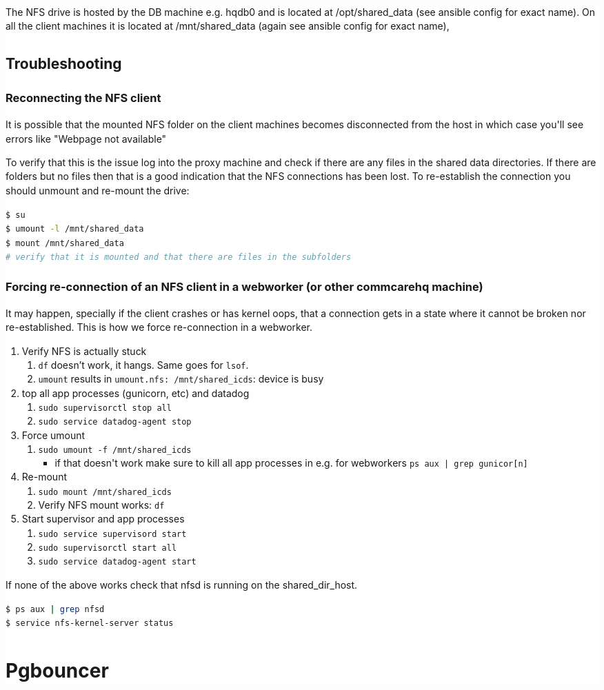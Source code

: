 The NFS drive is hosted by the DB machine e.g. hqdb0 and is located at /opt/shared_data (see ansible config for exact name). On all the client machines it is located at /mnt/shared_data (again see ansible config for exact name),

## Troubleshooting
### Reconnecting the NFS client

It is possible that the mounted NFS folder on the client machines becomes disconnected from the host in which case you'll see errors like "Webpage not available"

To verify that this is the issue log into the proxy machine and check if there are any files in the shared data directories. If there are folders but no files then that is a good indication that the NFS connections has been lost. To re-establish the connection you should unmount and re-mount the drive:

```bash
$ su
$ umount -l /mnt/shared_data
$ mount /mnt/shared_data
# verify that it is mounted and that there are files in the subfolders
```

### Forcing re-connection of an NFS client in a webworker (or other commcarehq machine)

It may happen, specially if the client crashes or has kernel oops, that a connection gets in a state where it cannot be broken nor re-established.  This is how we force re-connection in a webworker.

1. Verify NFS is actually stuck
    1. `df` doesn’t work, it hangs. Same goes for `lsof`.
    2. `umount` results in `umount.nfs: /mnt/shared_icds`: device is busy
2. top all app processes (gunicorn, etc) and datadog
    1. `sudo supervisorctl stop all`
    2. `sudo service datadog-agent stop`
3. Force umount 
    1. `sudo umount -f /mnt/shared_icds`
        - if that doesn't work make sure to kill all app processes
          in e.g. for webworkers `ps aux | grep gunicor[n]`
4. Re-mount
    1. `sudo mount /mnt/shared_icds`
    2. Verify NFS mount works: `df`
5. Start supervisor and app processes
    1. `sudo service supervisord start`
    2. `sudo supervisorctl start all`
    3. `sudo service datadog-agent start`

If none of the above works check that nfsd is running on the shared_dir_host.

```bash
$ ps aux | grep nfsd
$ service nfs-kernel-server status
```

# Pgbouncer
